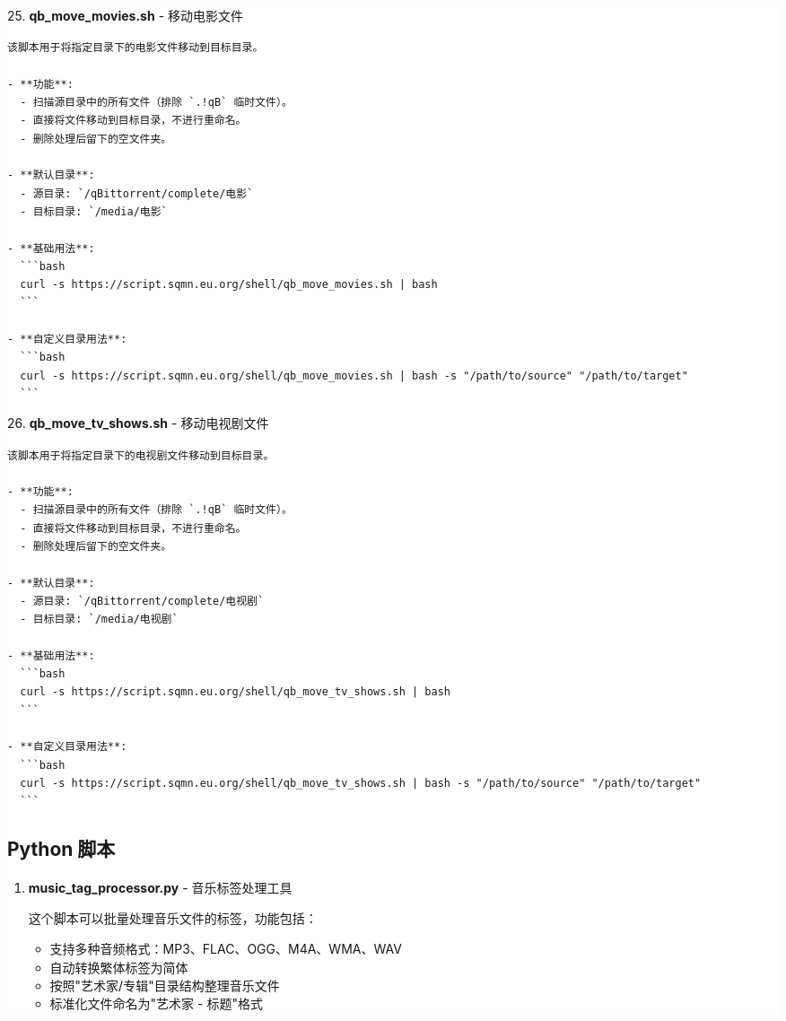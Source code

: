 <a id="qb_move_movies.sh"></a>
25. **qb_move_movies.sh** - 移动电影文件

    该脚本用于将指定目录下的电影文件移动到目标目录。

    - **功能**:
      - 扫描源目录中的所有文件（排除 `.!qB` 临时文件）。
      - 直接将文件移动到目标目录，不进行重命名。
      - 删除处理后留下的空文件夹。

    - **默认目录**:
      - 源目录: `/qBittorrent/complete/电影`
      - 目标目录: `/media/电影`

    - **基础用法**:
      ```bash
      curl -s https://script.sqmn.eu.org/shell/qb_move_movies.sh | bash
      ```

    - **自定义目录用法**:
      ```bash
      curl -s https://script.sqmn.eu.org/shell/qb_move_movies.sh | bash -s "/path/to/source" "/path/to/target"
      ```

<a id="qb_move_tv_shows.sh"></a>
26. **qb_move_tv_shows.sh** - 移动电视剧文件

    该脚本用于将指定目录下的电视剧文件移动到目标目录。

    - **功能**:
      - 扫描源目录中的所有文件（排除 `.!qB` 临时文件）。
      - 直接将文件移动到目标目录，不进行重命名。
      - 删除处理后留下的空文件夹。

    - **默认目录**:
      - 源目录: `/qBittorrent/complete/电视剧`
      - 目标目录: `/media/电视剧`

    - **基础用法**:
      ```bash
      curl -s https://script.sqmn.eu.org/shell/qb_move_tv_shows.sh | bash
      ```

    - **自定义目录用法**:
      ```bash
      curl -s https://script.sqmn.eu.org/shell/qb_move_tv_shows.sh | bash -s "/path/to/source" "/path/to/target"
      ```

## Python 脚本

<a id="music_tag_processor.py"></a>
1. **music_tag_processor.py** - 音乐标签处理工具
   
   这个脚本可以批量处理音乐文件的标签，功能包括：
   - 支持多种音频格式：MP3、FLAC、OGG、M4A、WMA、WAV
   - 自动转换繁体标签为简体
   - 按照"艺术家/专辑"目录结构整理音乐文件
   - 标准化文件命名为"艺术家 - 标题"格式
   
